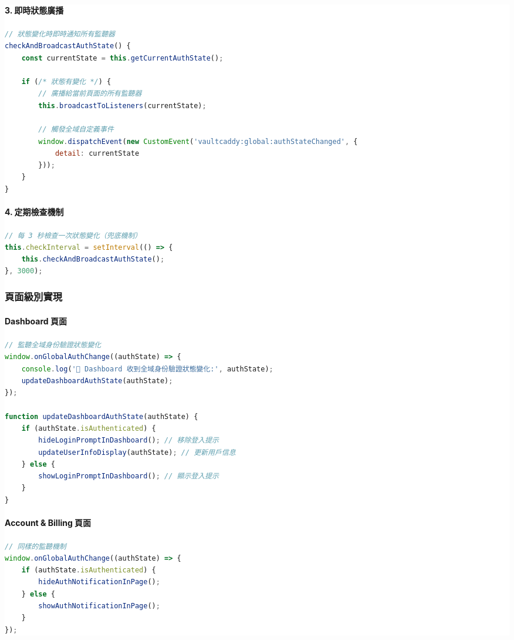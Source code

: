 #### **3. 即時狀態廣播**
```javascript
// 狀態變化時即時通知所有監聽器
checkAndBroadcastAuthState() {
    const currentState = this.getCurrentAuthState();
    
    if (/* 狀態有變化 */) {
        // 廣播給當前頁面的所有監聽器
        this.broadcastToListeners(currentState);
        
        // 觸發全域自定義事件
        window.dispatchEvent(new CustomEvent('vaultcaddy:global:authStateChanged', {
            detail: currentState
        }));
    }
}
```

#### **4. 定期檢查機制**
```javascript
// 每 3 秒檢查一次狀態變化（兜底機制）
this.checkInterval = setInterval(() => {
    this.checkAndBroadcastAuthState();
}, 3000);
```

### **頁面級別實現**

#### **Dashboard 頁面**
```javascript
// 監聽全域身份驗證狀態變化
window.onGlobalAuthChange((authState) => {
    console.log('🔄 Dashboard 收到全域身份驗證狀態變化:', authState);
    updateDashboardAuthState(authState);
});

function updateDashboardAuthState(authState) {
    if (authState.isAuthenticated) {
        hideLoginPromptInDashboard(); // 移除登入提示
        updateUserInfoDisplay(authState); // 更新用戶信息
    } else {
        showLoginPromptInDashboard(); // 顯示登入提示
    }
}
```

#### **Account & Billing 頁面**
```javascript
// 同樣的監聽機制
window.onGlobalAuthChange((authState) => {
    if (authState.isAuthenticated) {
        hideAuthNotificationInPage();
    } else {
        showAuthNotificationInPage();
    }
});
```
